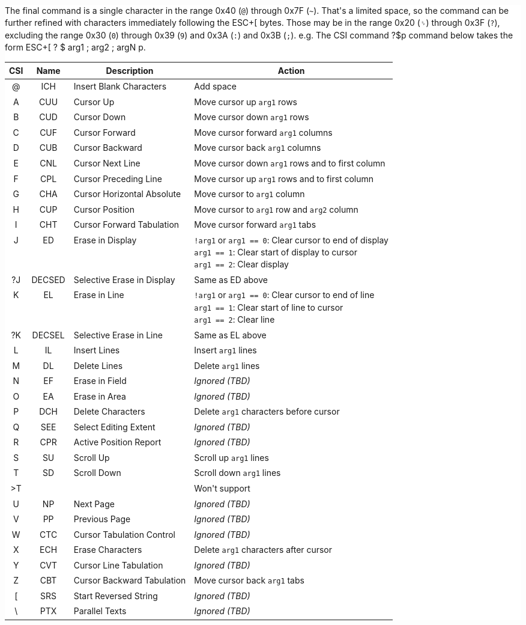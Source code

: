 The final command is a single character in the range 0x40 (`@`) through 0x7F
(`~`).  That's a limited space, so the command can be further refined with
characters immediately following the ESC+[ bytes.  Those may be in the range
0x20 (`␠`) through 0x3F (`?`), excluding the range 0x30 (`0`) through 0x39
(`9`) and 0x3A (`:`) and 0x3B (`;`).
e.g. The CSI command ?$p command below takes the form ESC+[ ? $ arg1 ; arg2 ;
argN p.

| CSI | Name     | Description                                 | Action |
|:---:|:--------:|---------------------------------------------|--------|
|   @ | ICH      | Insert Blank Characters                     | Add space |
|   A | CUU      | Cursor Up                                   | Move cursor up `arg1` rows |
|   B | CUD      | Cursor Down                                 | Move cursor down `arg1` rows |
|   C | CUF      | Cursor Forward                              | Move cursor forward `arg1` columns |
|   D | CUB      | Cursor Backward                             | Move cursor back `arg1` columns |
|   E | CNL      | Cursor Next Line                            | Move cursor down `arg1` rows and to first column |
|   F | CPL      | Cursor Preceding Line                       | Move cursor up `arg1` rows and to first column |
|   G | CHA      | Cursor Horizontal Absolute                  | Move cursor to `arg1` column |
|   H | CUP      | Cursor Position                             | Move cursor to `arg1` row and `arg2` column |
|   I | CHT      | Cursor Forward Tabulation                   | Move cursor forward `arg1` tabs |
|   J | ED       | Erase in Display                            | `!arg1` or `arg1 == 0`: Clear cursor to end of display<br> `arg1 == 1`: Clear start of display to cursor<br> `arg1 == 2`: Clear display |
|  ?J | DECSED   | Selective Erase in Display                  | Same as ED above |
|   K | EL       | Erase in Line                               | `!arg1` or `arg1 == 0`: Clear cursor to end of line<br> `arg1 == 1`: Clear start of line to cursor<br> `arg1 == 2`: Clear line |
|  ?K | DECSEL   | Selective Erase in Line                     | Same as EL above |
|   L | IL       | Insert Lines                                | Insert `arg1` lines |
|   M | DL       | Delete Lines                                | Delete `arg1` lines |
|   N | EF       | Erase in Field                              | *Ignored (TBD)* |
|   O | EA       | Erase in Area                               | *Ignored (TBD)* |
|   P | DCH      | Delete Characters                           | Delete `arg1` characters before cursor |
|   Q | SEE      | Select Editing Extent                       | *Ignored (TBD)* |
|   R | CPR      | Active Position Report                      | *Ignored (TBD)* |
|   S | SU       | Scroll Up                                   | Scroll up `arg1` lines |
|   T | SD       | Scroll Down                                 | Scroll down `arg1` lines |
|  >T |          |                                             | Won't support |
|   U | NP       | Next Page                                   | *Ignored (TBD)* |
|   V | PP       | Previous Page                               | *Ignored (TBD)* |
|   W | CTC      | Cursor Tabulation Control                   | *Ignored (TBD)* |
|   X | ECH      | Erase Characters                            | Delete `arg1` characters after cursor |
|   Y | CVT      | Cursor Line Tabulation                      | *Ignored (TBD)* |
|   Z | CBT      | Cursor Backward Tabulation                  | Move cursor back `arg1` tabs |
|   [ | SRS      | Start Reversed String                       | *Ignored (TBD)* |
|   \ | PTX      | Parallel Texts                              | *Ignored (TBD)* |